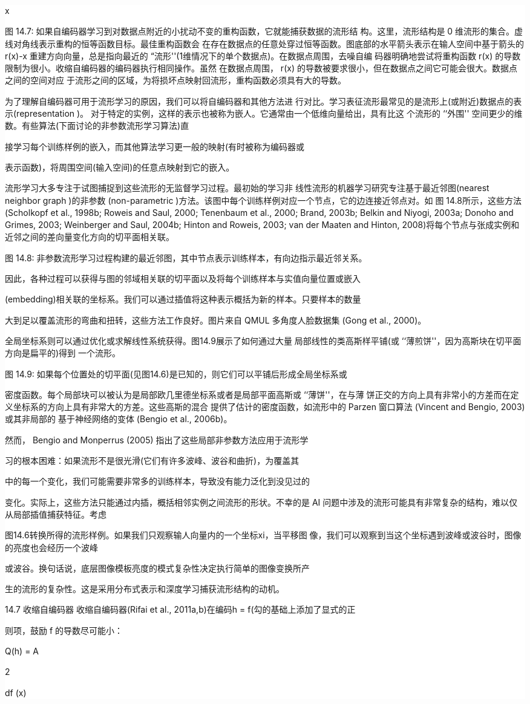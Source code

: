 x

图 14.7: 如果自编码器学习到对数据点附近的小扰动不变的重构函数，它就能捕获数据的流形结 构。这里，流形结构是 0 维流形的集合。虚线对角线表示重构的恒等函数目标。最佳重构函数会 在存在数据点的任意处穿过恒等函数。图底部的水平箭头表示在输人空间中基于箭头的 r(x)-x 重建方向向量，总是指向最近的 “流形''(1维情况下的单个数据点)。在数据点周围，去噪自编 码器明确地尝试将重构函数 r(x) 的导数限制为很小。收缩自编码器的编码器执行相同操作。虽然 在数据点周围， r(x) 的导数被要求很小，但在数据点之间它可能会很大。数据点之间的空间对应 于流形之间的区域，为将损坏点映射回流形，重构函数必须具有大的导数。

为了理解自编码器可用于流形学习的原因，我们可以将自编码器和其他方法进 行对比。学习表征流形最常见的是流形上(或附近)数据点的表示(representation )。 对于特定的实例，这样的表示也被称为嵌人。它通常由一个低维向量给出，具有比这 个流形的 ‘‘外围'' 空间更少的维数。有些算法(下面讨论的非参数流形学习算法)直

接学习每个训练样例的嵌入，而其他算法学习更一般的映射(有时被称为编码器或

表示函数)，将周围空间(输入空间)的任意点映射到它的嵌入。

流形学习大多专注于试图捕捉到这些流形的无监督学习过程。最初始的学习非 线性流形的机器学习研究专注基于最近邻图(nearest neighbor graph )的非参数 (non-parametric )方法。该图中每个训练样例对应一个节点，它的边连接近邻点对。如 图 14.8所示，这些方法(Scholkopf et al., 1998b; Roweis and Saul, 2000; Tenenbaum et al., 2000; Brand, 2003b; Belkin and Niyogi, 2003a; Donoho and Grimes, 2003; Weinberger and Saul, 2004b; Hinton and Roweis, 2003; van der Maaten and Hinton, 2008)将每个节点与张成实例和近邻之间的差向量变化方向的切平面相关联。

图 14.8: 非参数流形学习过程构建的最近邻图，其中节点表示训练样本，有向边指示最近邻关系。

因此，各种过程可以获得与图的邻域相关联的切平面以及将每个训练样本与实值向量位置或嵌入

(embedding)相关联的坐标系。我们可以通过插值将这种表示概括为新的样本。只要样本的数量

大到足以覆盖流形的弯曲和扭转，这些方法工作良好。图片来自 QMUL 多角度人脸数据集 (Gong et al., 2000)。

全局坐标系则可以通过优化或求解线性系统获得。图14.9展示了如何通过大量 局部线性的类高斯样平铺(或 ‘‘薄煎饼''，因为高斯块在切平面方向是扁平的)得到 一个流形。

图 14.9: 如果每个位置处的切平面(见图14.6)是已知的，则它们可以平铺后形成全局坐标系或

密度函数。每个局部块可以被认为是局部欧几里德坐标系或者是局部平面高斯或 ‘‘薄饼''，在与薄 饼正交的方向上具有非常小的方差而在定义坐标系的方向上具有非常大的方差。这些高斯的混合 提供了估计的密度函数，如流形中的 Parzen 窗口算法 (Vincent and Bengio, 2003) 或其非局部的 基于神经网络的变体 (Bengio et al., 2006b)。

然而， Bengio and Monperrus (2005) 指出了这些局部非参数方法应用于流形学

习的根本困难：如果流形不是很光滑(它们有许多波峰、波谷和曲折)，为覆盖其

中的每一个变化，我们可能需要非常多的训练样本，导致没有能力泛化到没见过的

变化。实际上，这些方法只能通过内插，概括相邻实例之间流形的形状。不幸的是 AI 问题中涉及的流形可能具有非常复杂的结构，难以仅从局部插值捕获特征。考虑

图14.6转换所得的流形样例。如果我们只观察输人向量内的一个坐标xi，当平移图 像，我们可以观察到当这个坐标遇到波峰或波谷时，图像的亮度也会经历一个波峰

或波谷。换句话说，底层图像模板亮度的模式复杂性决定执行简单的图像变换所产

生的流形的复杂性。这是采用分布式表示和深度学习捕获流形结构的动机。







14.7 收缩自编码器
收缩自编码器(Rifai et al., 2011a,b)在编码h = f(勾的基础上添加了显式的正

则项，鼓励 f 的导数尽可能小：

Q(h) = A

2

df (x)
